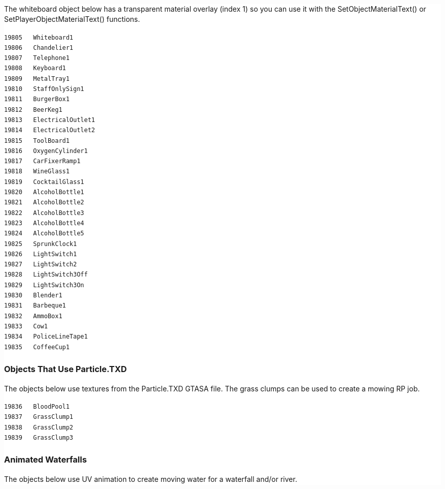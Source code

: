 The whiteboard object below has a transparent material overlay (index 1) so you
can use it with the SetObjectMaterialText() or SetPlayerObjectMaterialText()
functions.

```
19805	Whiteboard1
19806	Chandelier1
19807	Telephone1
19808	Keyboard1
19809	MetalTray1
19810	StaffOnlySign1
19811	BurgerBox1
19812	BeerKeg1
19813	ElectricalOutlet1
19814	ElectricalOutlet2
19815	ToolBoard1
19816	OxygenCylinder1
19817	CarFixerRamp1
19818	WineGlass1
19819	CocktailGlass1
19820	AlcoholBottle1
19821	AlcoholBottle2
19822	AlcoholBottle3
19823	AlcoholBottle4
19824	AlcoholBottle5
19825	SprunkClock1
19826	LightSwitch1
19827	LightSwitch2
19828	LightSwitch3Off
19829	LightSwitch3On
19830	Blender1
19831	Barbeque1
19832	AmmoBox1
19833	Cow1
19834	PoliceLineTape1
19835	CoffeeCup1
```

### **Objects That Use Particle.TXD**

The objects below use textures from the Particle.TXD GTASA file. The grass
clumps can be used to create a mowing RP job.

```
19836	BloodPool1
19837	GrassClump1
19838	GrassClump2
19839	GrassClump3
```

### **Animated Waterfalls**

The objects below use UV animation to create moving water for a waterfall and/or
river.
